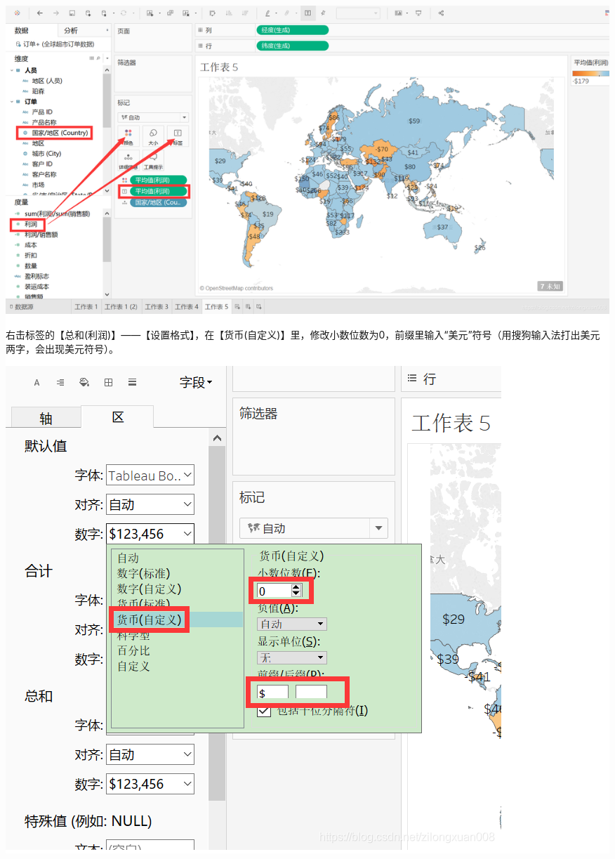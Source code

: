 ![Tableau%20%E4%B9%9D%E3%80%81%2093543/20210627171809120.png](Tableau%20%E4%B9%9D%E3%80%81%2093543/20210627171809120.png)

右击标签的【总和(利润)】——【设置格式】，在【货币(自定义)】里，修改小数位数为0，前缀里输入“美元”符号（用搜狗输入法打出美元两字，会出现美元符号）。

![Tableau%20%E4%B9%9D%E3%80%81%2093543/20210627172107111.png](Tableau%20%E4%B9%9D%E3%80%81%2093543/20210627172107111.png)
